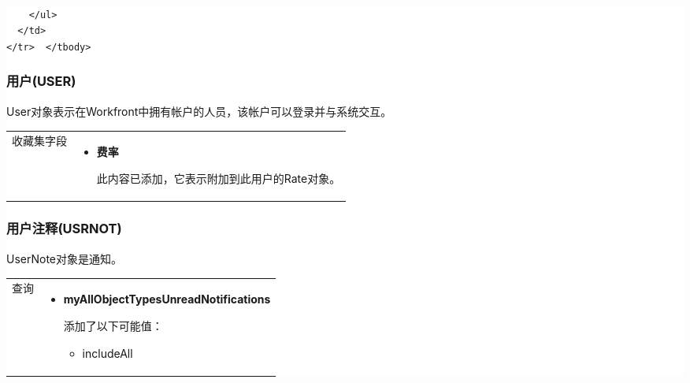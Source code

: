         </ul>
      </td>
    </tr>  </tbody>
</table>

### 用户(USER)

User对象表示在Workfront中拥有帐户的人员，该帐户可以登录并与系统交互。

<table>
  <col/>
  <col/>
  <tbody>
    <tr>
      <td role="rowheader">收藏集字段</td>
      <td>
        <ul>
           <li>
            <p><b>费率</b>
            </p>
            <p>此内容已添加，它表示附加到此用户的Rate对象。</p>
         </li>
        </ul>
      </td>
    </tr>  </tbody>
</table>

### 用户注释(USRNOT)

UserNote对象是通知。

<table>
  <col/>
  <col/>
  <tbody>
    <tr>
      <td role="rowheader">查询</td>
      <td>
        <ul>
          <li>
            <p><b>myAllObjectTypesUnreadNotifications</b>
            </p>
            <p>添加了以下可能值：
            <ul>
            <li>
            includeAll
            </li>
            </ul>
         </li>
        </ul>
      </td>
    </tr>  </tbody>
</table>
